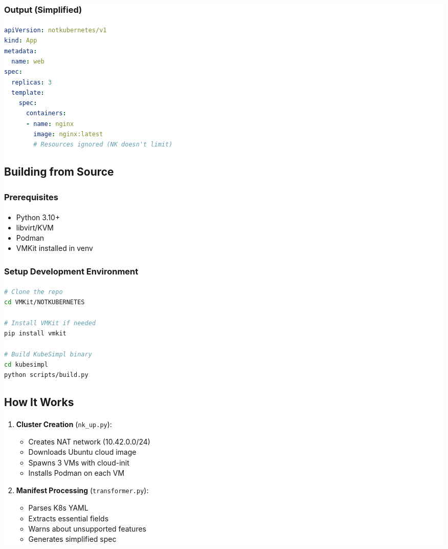 ### Output (Simplified)
```yaml
apiVersion: notkubernetes/v1
kind: App
metadata:
  name: web
spec:
  replicas: 3
  template:
    spec:
      containers:
      - name: nginx
        image: nginx:latest
        # Resources ignored (NK doesn't limit)
```

## Building from Source

### Prerequisites
- Python 3.10+
- libvirt/KVM
- Podman
- VMKit installed in venv

### Setup Development Environment
```bash
# Clone the repo
cd VMKit/NOTKUBERNETES

# Install VMKit if needed
pip install vmkit

# Build KubeSimpl binary
cd kubesimpl
python scripts/build.py
```

## How It Works

1. **Cluster Creation** (`nk_up.py`):
   - Creates NAT network (10.42.0.0/24)
   - Downloads Ubuntu cloud image
   - Spawns 3 VMs with cloud-init
   - Installs Podman on each VM

2. **Manifest Processing** (`transformer.py`):
   - Parses K8s YAML
   - Extracts essential fields
   - Warns about unsupported features
   - Generates simplified spec
